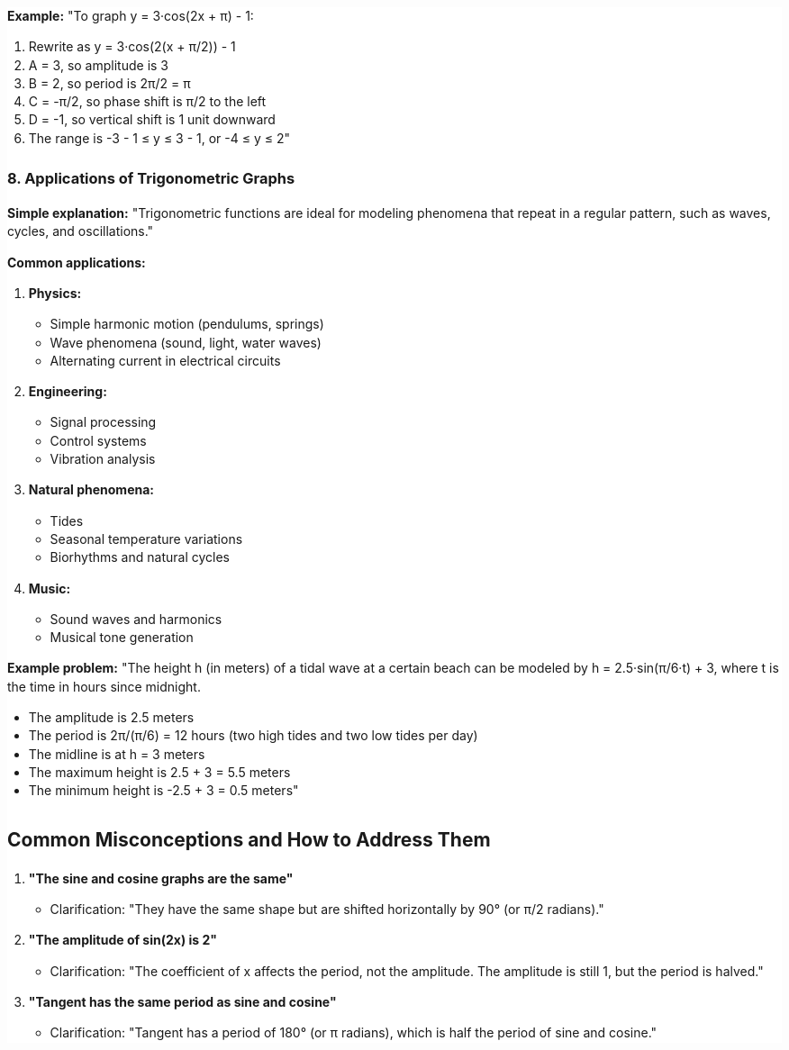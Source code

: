 **Example:**
"To graph y = 3·cos(2x + π) - 1:
1. Rewrite as y = 3·cos(2(x + π/2)) - 1
2. A = 3, so amplitude is 3
3. B = 2, so period is 2π/2 = π
4. C = -π/2, so phase shift is π/2 to the left
5. D = -1, so vertical shift is 1 unit downward
6. The range is -3 - 1 ≤ y ≤ 3 - 1, or -4 ≤ y ≤ 2"

### 8. Applications of Trigonometric Graphs

**Simple explanation:** "Trigonometric functions are ideal for modeling phenomena that repeat in a regular pattern, such as waves, cycles, and oscillations."

**Common applications:**

1. **Physics:**
   - Simple harmonic motion (pendulums, springs)
   - Wave phenomena (sound, light, water waves)
   - Alternating current in electrical circuits

2. **Engineering:**
   - Signal processing
   - Control systems
   - Vibration analysis

3. **Natural phenomena:**
   - Tides
   - Seasonal temperature variations
   - Biorhythms and natural cycles

4. **Music:**
   - Sound waves and harmonics
   - Musical tone generation

**Example problem:**
"The height h (in meters) of a tidal wave at a certain beach can be modeled by h = 2.5·sin(π/6·t) + 3, where t is the time in hours since midnight.
- The amplitude is 2.5 meters
- The period is 2π/(π/6) = 12 hours (two high tides and two low tides per day)
- The midline is at h = 3 meters
- The maximum height is 2.5 + 3 = 5.5 meters
- The minimum height is -2.5 + 3 = 0.5 meters"

## Common Misconceptions and How to Address Them

1. **"The sine and cosine graphs are the same"**
   - Clarification: "They have the same shape but are shifted horizontally by 90° (or π/2 radians)."

2. **"The amplitude of sin(2x) is 2"**
   - Clarification: "The coefficient of x affects the period, not the amplitude. The amplitude is still 1, but the period is halved."

3. **"Tangent has the same period as sine and cosine"**
   - Clarification: "Tangent has a period of 180° (or π radians), which is half the period of sine and cosine."

